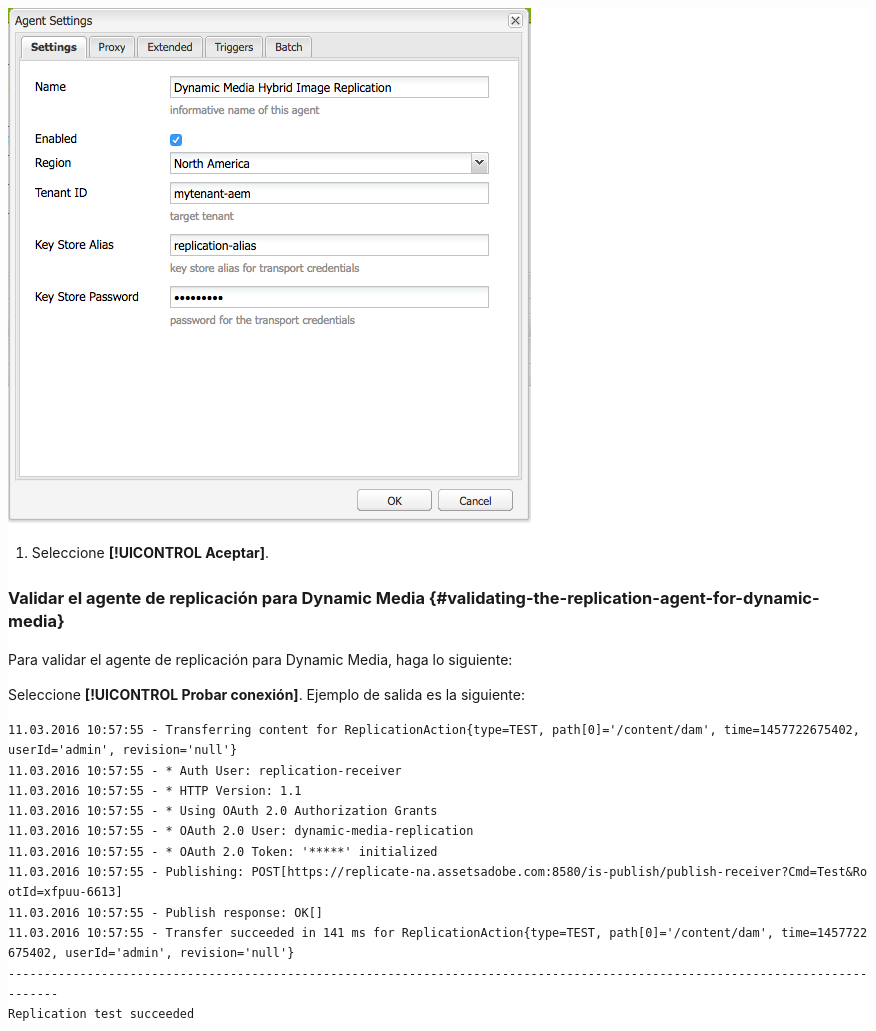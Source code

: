    ![chlimage_1-509](assets/chlimage_1-509.png)

1. Seleccione **[!UICONTROL Aceptar]**.

### Validar el agente de replicación para Dynamic Media {#validating-the-replication-agent-for-dynamic-media}

Para validar el agente de replicación para Dynamic Media, haga lo siguiente:

Seleccione **[!UICONTROL Probar conexión]**. Ejemplo de salida es la siguiente:

```shell
11.03.2016 10:57:55 - Transferring content for ReplicationAction{type=TEST, path[0]='/content/dam', time=1457722675402, userId='admin', revision='null'}
11.03.2016 10:57:55 - * Auth User: replication-receiver
11.03.2016 10:57:55 - * HTTP Version: 1.1
11.03.2016 10:57:55 - * Using OAuth 2.0 Authorization Grants
11.03.2016 10:57:55 - * OAuth 2.0 User: dynamic-media-replication
11.03.2016 10:57:55 - * OAuth 2.0 Token: '*****' initialized
11.03.2016 10:57:55 - Publishing: POST[https://replicate-na.assetsadobe.com:8580/is-publish/publish-receiver?Cmd=Test&RootId=xfpuu-6613]
11.03.2016 10:57:55 - Publish response: OK[]
11.03.2016 10:57:55 - Transfer succeeded in 141 ms for ReplicationAction{type=TEST, path[0]='/content/dam', time=1457722675402, userId='admin', revision='null'}
-------------------------------------------------------------------------------------------------------------------------------
Replication test succeeded
```
